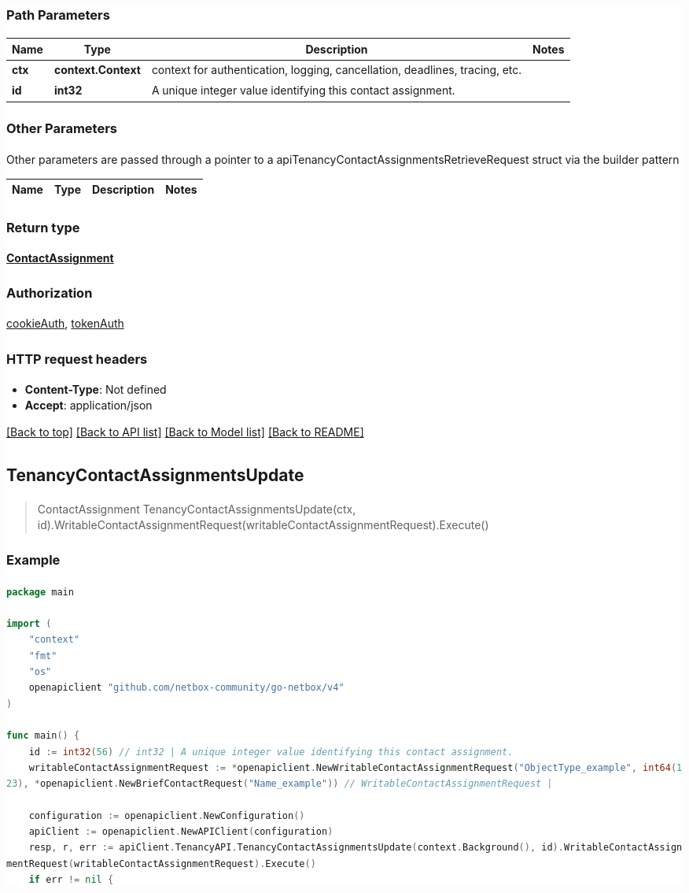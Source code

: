 ### Path Parameters


Name | Type | Description  | Notes
------------- | ------------- | ------------- | -------------
**ctx** | **context.Context** | context for authentication, logging, cancellation, deadlines, tracing, etc.
**id** | **int32** | A unique integer value identifying this contact assignment. | 

### Other Parameters

Other parameters are passed through a pointer to a apiTenancyContactAssignmentsRetrieveRequest struct via the builder pattern


Name | Type | Description  | Notes
------------- | ------------- | ------------- | -------------


### Return type

[**ContactAssignment**](ContactAssignment.md)

### Authorization

[cookieAuth](../README.md#cookieAuth), [tokenAuth](../README.md#tokenAuth)

### HTTP request headers

- **Content-Type**: Not defined
- **Accept**: application/json

[[Back to top]](#) [[Back to API list]](../README.md#documentation-for-api-endpoints)
[[Back to Model list]](../README.md#documentation-for-models)
[[Back to README]](../README.md)


## TenancyContactAssignmentsUpdate

> ContactAssignment TenancyContactAssignmentsUpdate(ctx, id).WritableContactAssignmentRequest(writableContactAssignmentRequest).Execute()





### Example

```go
package main

import (
	"context"
	"fmt"
	"os"
	openapiclient "github.com/netbox-community/go-netbox/v4"
)

func main() {
	id := int32(56) // int32 | A unique integer value identifying this contact assignment.
	writableContactAssignmentRequest := *openapiclient.NewWritableContactAssignmentRequest("ObjectType_example", int64(123), *openapiclient.NewBriefContactRequest("Name_example")) // WritableContactAssignmentRequest | 

	configuration := openapiclient.NewConfiguration()
	apiClient := openapiclient.NewAPIClient(configuration)
	resp, r, err := apiClient.TenancyAPI.TenancyContactAssignmentsUpdate(context.Background(), id).WritableContactAssignmentRequest(writableContactAssignmentRequest).Execute()
	if err != nil {
```